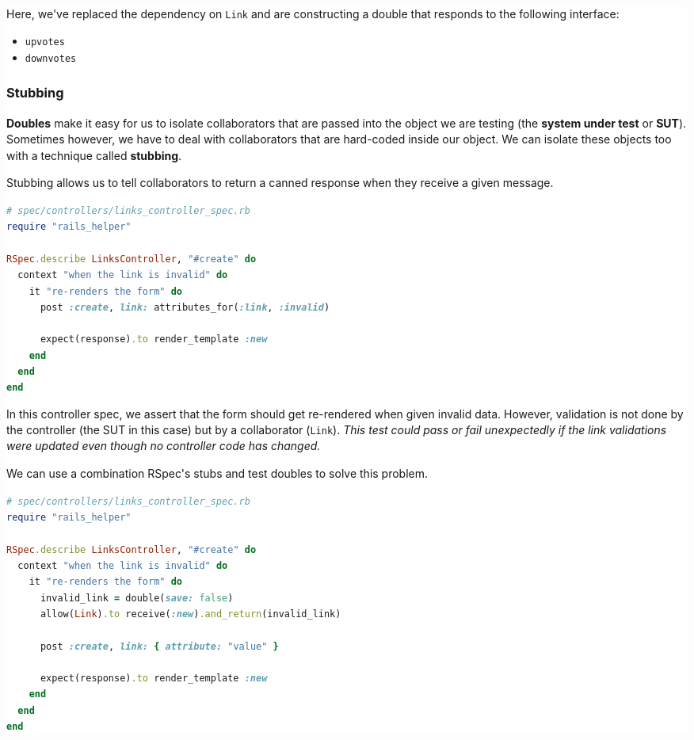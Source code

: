 Here, we've replaced the dependency on `Link` and are constructing a double that
responds to the following interface:

* `upvotes`
* `downvotes`

### Stubbing

**Doubles** make it easy for us to isolate collaborators that are passed into
the object we are testing (the **system under test** or **SUT**). Sometimes
however, we have to deal with collaborators that are hard-coded inside our
object. We can isolate these objects too with a technique called **stubbing**.

Stubbing allows us to tell collaborators to return a canned response when they
receive a given message.

```ruby
# spec/controllers/links_controller_spec.rb
require "rails_helper"

RSpec.describe LinksController, "#create" do
  context "when the link is invalid" do
    it "re-renders the form" do
      post :create, link: attributes_for(:link, :invalid)

      expect(response).to render_template :new
    end
  end
end
```

In this controller spec, we assert that the form should get re-rendered when
given invalid data. However, validation is not done by the controller (the SUT
in this case) but by a collaborator (`Link`). *This test could pass or fail
unexpectedly if the link validations were updated even though no controller code
has changed.*

We can use a combination RSpec's stubs and test doubles to solve this problem.

```ruby
# spec/controllers/links_controller_spec.rb
require "rails_helper"

RSpec.describe LinksController, "#create" do
  context "when the link is invalid" do
    it "re-renders the form" do
      invalid_link = double(save: false)
      allow(Link).to receive(:new).and_return(invalid_link)

      post :create, link: { attribute: "value" }

      expect(response).to render_template :new
    end
  end
end
```
